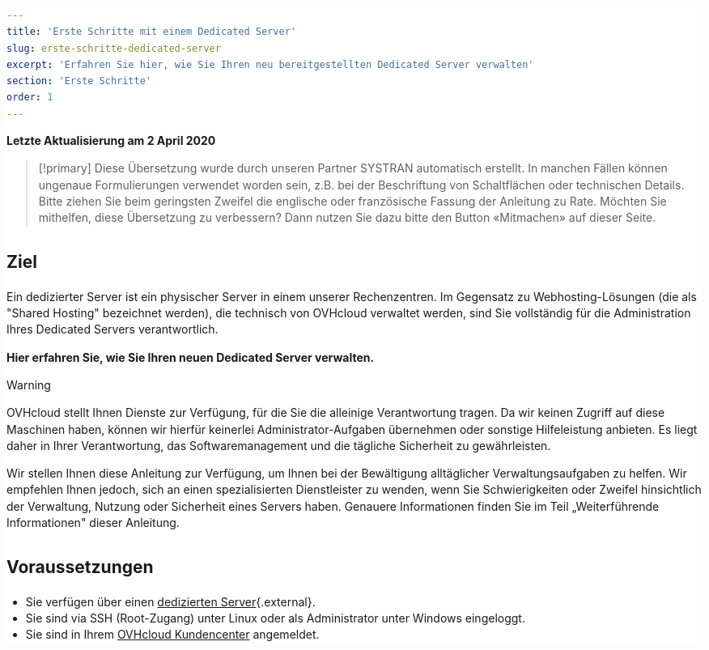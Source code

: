 ```yaml
---
title: 'Erste Schritte mit einem Dedicated Server'
slug: erste-schritte-dedicated-server
excerpt: 'Erfahren Sie hier, wie Sie Ihren neu bereitgestellten Dedicated Server verwalten'
section: 'Erste Schritte'
order: 1
---
```


**Letzte Aktualisierung am 2 April 2020**

> [!primary]
> Diese Übersetzung wurde durch unseren Partner SYSTRAN automatisch erstellt. In manchen Fällen können ungenaue Formulierungen verwendet worden sein, z.B. bei der Beschriftung von Schaltflächen oder technischen Details. Bitte ziehen Sie beim geringsten Zweifel die englische oder französische Fassung der Anleitung zu Rate. Möchten Sie mithelfen, diese Übersetzung zu verbessern? Dann nutzen Sie dazu bitte den Button «Mitmachen» auf dieser Seite.
>

## Ziel

Ein dedizierter Server ist ein physischer Server in einem unserer Rechenzentren. Im Gegensatz zu Webhosting-Lösungen (die als "Shared Hosting" bezeichnet werden), die technisch von OVHcloud verwaltet werden, sind Sie vollständig für die Administration Ihres Dedicated Servers verantwortlich.

**Hier erfahren Sie, wie Sie Ihren neuen Dedicated Server verwalten.**

<iframe width="560" height="315" src="https://www.youtube.com/embed/I2G6TkKg0gQ" frameborder="0" allow="accelerometer; autoplay; encrypted-media; gyroscope; picture-in-picture" allowfullscreen></iframe>

> [!warning]
>
> OVHcloud stellt Ihnen Dienste zur Verfügung, für die Sie die alleinige Verantwortung tragen. Da wir keinen Zugriff auf diese Maschinen haben, können wir hierfür keinerlei Administrator-Aufgaben übernehmen oder sonstige Hilfeleistung anbieten. Es liegt daher in Ihrer Verantwortung, das Softwaremanagement und die tägliche Sicherheit zu gewährleisten.
>
> Wir stellen Ihnen diese Anleitung zur Verfügung, um Ihnen bei der Bewältigung alltäglicher Verwaltungsaufgaben zu helfen. Wir empfehlen Ihnen jedoch, sich an einen spezialisierten Dienstleister zu wenden, wenn Sie Schwierigkeiten oder Zweifel hinsichtlich der Verwaltung, Nutzung oder Sicherheit eines Servers haben. Genauere Informationen finden Sie im Teil „Weiterführende Informationen" dieser Anleitung.
>

## Voraussetzungen

- Sie verfügen über einen [dedizierten Server](https://www.ovhcloud.com/de/bare-metal/){.external}.
- Sie sind via SSH (Root-Zugang) unter Linux oder als Administrator unter Windows eingeloggt.
- Sie sind in Ihrem [OVHcloud Kundencenter](https://www.ovh.com/auth/?action=gotomanager) angemeldet.
